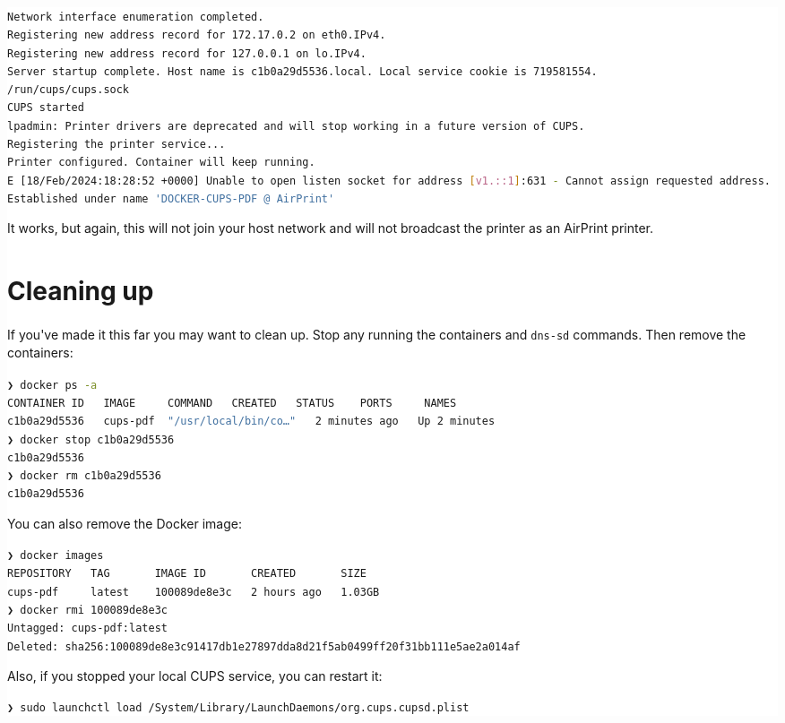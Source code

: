 ```sh
Network interface enumeration completed.
Registering new address record for 172.17.0.2 on eth0.IPv4.
Registering new address record for 127.0.0.1 on lo.IPv4.
Server startup complete. Host name is c1b0a29d5536.local. Local service cookie is 719581554.
/run/cups/cups.sock
CUPS started
lpadmin: Printer drivers are deprecated and will stop working in a future version of CUPS.
Registering the printer service...
Printer configured. Container will keep running.
E [18/Feb/2024:18:28:52 +0000] Unable to open listen socket for address [v1.::1]:631 - Cannot assign requested address.
Established under name 'DOCKER-CUPS-PDF @ AirPrint'
```

It works, but again, this will not join your host network and will not broadcast the printer as an AirPrint printer.

# Cleaning up

If you've made it this far you may want to clean up. Stop any running the containers and `dns-sd` commands. Then remove the containers:

```sh
❯ docker ps -a
CONTAINER ID   IMAGE     COMMAND   CREATED   STATUS    PORTS     NAMES
c1b0a29d5536   cups-pdf  "/usr/local/bin/co…"   2 minutes ago   Up 2 minutes
❯ docker stop c1b0a29d5536
c1b0a29d5536
❯ docker rm c1b0a29d5536
c1b0a29d5536
```

You can also remove the Docker image:

```sh
❯ docker images
REPOSITORY   TAG       IMAGE ID       CREATED       SIZE
cups-pdf     latest    100089de8e3c   2 hours ago   1.03GB
❯ docker rmi 100089de8e3c
Untagged: cups-pdf:latest
Deleted: sha256:100089de8e3c91417db1e27897dda8d21f5ab0499ff20f31bb111e5ae2a014af
```

Also, if you stopped your local CUPS service, you can restart it:

```sh
❯ sudo launchctl load /System/Library/LaunchDaemons/org.cups.cupsd.plist
```



[^dbus]: In the event that your host _is_ Linux, you can connect the container's `dbus` to the host's when you run the container. To do this, you need to mount the host's `dbus` to the container's `dbus` using the `-v` flag and connecting the local `/var/run/dbus/system_bus_socket` (found in `/opt/homebrew` on a Mac) with `system_bus_socket` in the container. This will allow the container to communicate with the host's `dbus` and use Avahi to broadcast services on the local network. I attempted to do this on my Mac but couldn't find the magic incantation to get it to work.